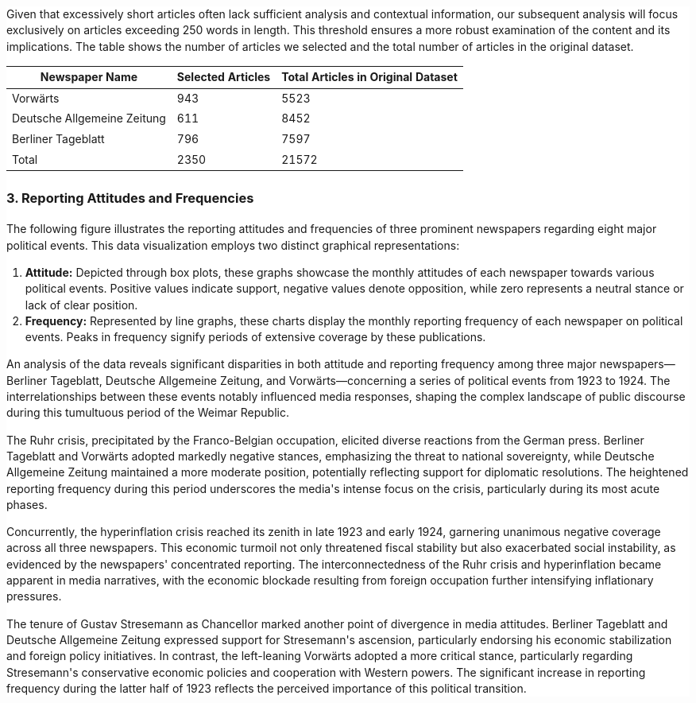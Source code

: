 Given that excessively short articles often lack sufficient analysis and contextual information, our subsequent analysis will focus exclusively on articles exceeding 250 words in length. This threshold ensures a more robust examination of the content and its implications. The table shows the number of articles we selected and the total number of articles in the original dataset.

| Newspaper Name | Selected Articles | Total Articles in Original Dataset |
| --- | --- | --- |
| Vorwärts | 943 | 5523 |
| Deutsche Allgemeine Zeitung | 611 | 8452 |
| Berliner Tageblatt | 796 | 7597 |
| Total | 2350 | 21572 |

### 3. Reporting Attitudes and Frequencies

The following figure illustrates the reporting attitudes and frequencies of three prominent newspapers regarding eight major political events. This data visualization employs two distinct graphical representations:

1. **Attitude:** Depicted through box plots, these graphs showcase the monthly attitudes of each newspaper towards various political events. Positive values indicate support, negative values denote opposition, while zero represents a neutral stance or lack of clear position.
2. **Frequency:** Represented by line graphs, these charts display the monthly reporting frequency of each newspaper on political events. Peaks in frequency signify periods of extensive coverage by these publications.

An analysis of the data reveals significant disparities in both attitude and reporting frequency among three major newspapers—Berliner Tageblatt, Deutsche Allgemeine Zeitung, and Vorwärts—concerning a series of political events from 1923 to 1924. The interrelationships between these events notably influenced media responses, shaping the complex landscape of public discourse during this tumultuous period of the Weimar Republic.

The Ruhr crisis, precipitated by the Franco-Belgian occupation, elicited diverse reactions from the German press. Berliner Tageblatt and Vorwärts adopted markedly negative stances, emphasizing the threat to national sovereignty, while Deutsche Allgemeine Zeitung maintained a more moderate position, potentially reflecting support for diplomatic resolutions. The heightened reporting frequency during this period underscores the media's intense focus on the crisis, particularly during its most acute phases.

Concurrently, the hyperinflation crisis reached its zenith in late 1923 and early 1924, garnering unanimous negative coverage across all three newspapers. This economic turmoil not only threatened fiscal stability but also exacerbated social instability, as evidenced by the newspapers' concentrated reporting. The interconnectedness of the Ruhr crisis and hyperinflation became apparent in media narratives, with the economic blockade resulting from foreign occupation further intensifying inflationary pressures.

The tenure of Gustav Stresemann as Chancellor marked another point of divergence in media attitudes. Berliner Tageblatt and Deutsche Allgemeine Zeitung expressed support for Stresemann's ascension, particularly endorsing his economic stabilization and foreign policy initiatives. In contrast, the left-leaning Vorwärts adopted a more critical stance, particularly regarding Stresemann's conservative economic policies and cooperation with Western powers. The significant increase in reporting frequency during the latter half of 1923 reflects the perceived importance of this political transition.
